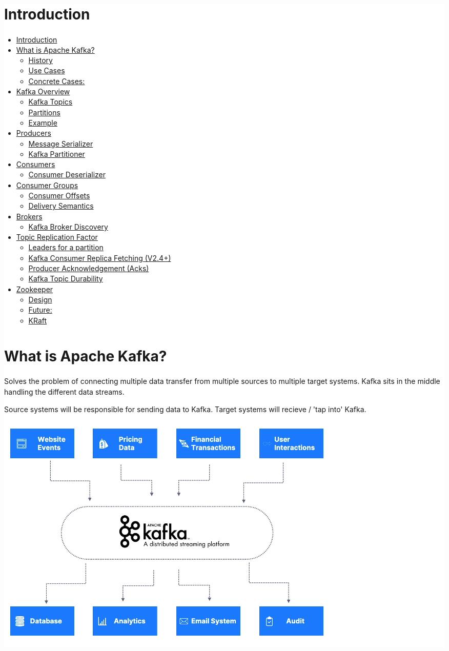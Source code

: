 # Introduction

- [Introduction](#introduction)
- [What is Apache Kafka?](#what-is-apache-kafka)
  - [History](#history)
  - [Use Cases](#use-cases)
  - [Concrete Cases:](#concrete-cases)
- [Kafka Overview](#kafka-overview)
  - [Kafka Topics](#kafka-topics)
  - [Partitions](#partitions)
  - [Example](#example)
- [Producers](#producers)
  - [Message Serializer](#message-serializer)
  - [Kafka Partitioner](#kafka-partitioner)
- [Consumers](#consumers)
  - [Consumer Deserializer](#consumer-deserializer)
- [Consumer Groups](#consumer-groups)
  - [Consumer Offsets](#consumer-offsets)
  - [Delivery Semantics](#delivery-semantics)
- [Brokers](#brokers)
  - [Kafka Broker Discovery](#kafka-broker-discovery)
- [Topic Replication Factor](#topic-replication-factor)
  - [Leaders for a partition](#leaders-for-a-partition)
  - [Kafka Consumer Replica Fetching (V2.4+)](#kafka-consumer-replica-fetching-v24)
  - [Producer Acknowledgement (Acks)](#producer-acknowledgement-acks)
  - [Kafka Topic Durability](#kafka-topic-durability)
- [Zookeeper](#zookeeper)
  - [Design](#design)
  - [Future:](#future)
  - [KRaft](#kraft)


# What is Apache Kafka?
Solves the problem of connecting multiple data transfer from multiple sources to multiple target systems. Kafka sits in the middle handling the different data streams.

Source systems will be responsible for sending data to Kafka.
Target systems will recieve / 'tap into' Kafka.

![Alt text](DataTargetSourceDiagram.PNG)
